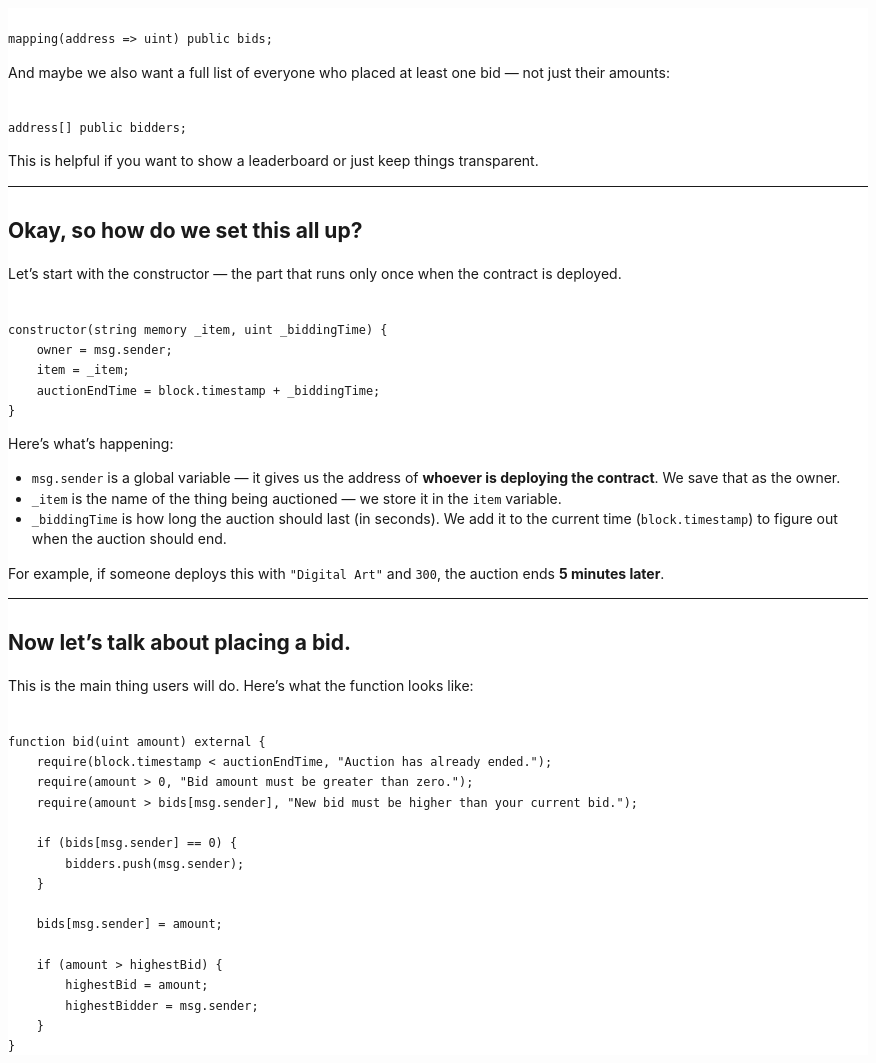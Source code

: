 ```solidity
 
mapping(address => uint) public bids;

```

And maybe we also want a full list of everyone who placed at least one bid — not just their amounts:

```solidity
 
address[] public bidders;

```

This is helpful if you want to show a leaderboard or just keep things transparent.

---

## Okay, so how do we set this all up?

Let’s start with the constructor — the part that runs only once when the contract is deployed.

```solidity
 
constructor(string memory _item, uint _biddingTime) {
    owner = msg.sender;
    item = _item;
    auctionEndTime = block.timestamp + _biddingTime;
}

```

Here’s what’s happening:

- `msg.sender` is a global variable — it gives us the address of **whoever is deploying the contract**. We save that as the owner.
- `_item` is the name of the thing being auctioned — we store it in the `item` variable.
- `_biddingTime` is how long the auction should last (in seconds). We add it to the current time (`block.timestamp`) to figure out when the auction should end.

For example, if someone deploys this with `"Digital Art"` and `300`, the auction ends **5 minutes later**.

---

## Now let’s talk about placing a bid.

This is the main thing users will do. Here’s what the function looks like:

```solidity
 
function bid(uint amount) external {
    require(block.timestamp < auctionEndTime, "Auction has already ended.");
    require(amount > 0, "Bid amount must be greater than zero.");
    require(amount > bids[msg.sender], "New bid must be higher than your current bid.");

    if (bids[msg.sender] == 0) {
        bidders.push(msg.sender);
    }

    bids[msg.sender] = amount;

    if (amount > highestBid) {
        highestBid = amount;
        highestBidder = msg.sender;
    }
}

```